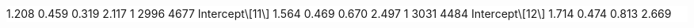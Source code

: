 </td>
<td style="text-align:right;">
1.208
</td>
<td style="text-align:right;">
0.459
</td>
<td style="text-align:right;">
0.319
</td>
<td style="text-align:right;">
2.117
</td>
<td style="text-align:right;">
1
</td>
<td style="text-align:right;">
2996
</td>
<td style="text-align:right;">
4677
</td>
</tr>
<tr>
<td style="text-align:left;padding-left: 2em;" indentlevel="1">
Intercept\[11\]
</td>
<td style="text-align:right;">
1.564
</td>
<td style="text-align:right;">
0.469
</td>
<td style="text-align:right;">
0.670
</td>
<td style="text-align:right;">
2.497
</td>
<td style="text-align:right;">
1
</td>
<td style="text-align:right;">
3031
</td>
<td style="text-align:right;">
4484
</td>
</tr>
<tr>
<td style="text-align:left;padding-left: 2em;" indentlevel="1">
Intercept\[12\]
</td>
<td style="text-align:right;">
1.714
</td>
<td style="text-align:right;">
0.474
</td>
<td style="text-align:right;">
0.813
</td>
<td style="text-align:right;">
2.669